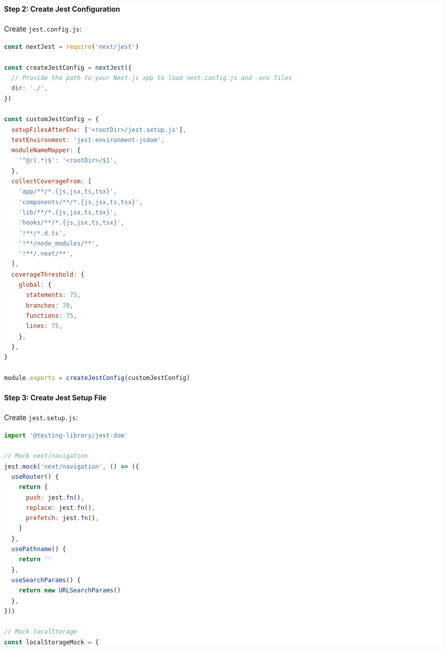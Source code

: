 #### Step 2: Create Jest Configuration

Create `jest.config.js`:

```javascript
const nextJest = require('next/jest')

const createJestConfig = nextJest({
  // Provide the path to your Next.js app to load next.config.js and .env files
  dir: './',
})

const customJestConfig = {
  setupFilesAfterEnv: ['<rootDir>/jest.setup.js'],
  testEnvironment: 'jest-environment-jsdom',
  moduleNameMapper: {
    '^@/(.*)$': '<rootDir>/$1',
  },
  collectCoverageFrom: [
    'app/**/*.{js,jsx,ts,tsx}',
    'components/**/*.{js,jsx,ts,tsx}',
    'lib/**/*.{js,jsx,ts,tsx}',
    'hooks/**/*.{js,jsx,ts,tsx}',
    '!**/*.d.ts',
    '!**/node_modules/**',
    '!**/.next/**',
  ],
  coverageThreshold: {
    global: {
      statements: 75,
      branches: 70,
      functions: 75,
      lines: 75,
    },
  },
}

module.exports = createJestConfig(customJestConfig)
```

#### Step 3: Create Jest Setup File

Create `jest.setup.js`:

```javascript
import '@testing-library/jest-dom'

// Mock next/navigation
jest.mock('next/navigation', () => ({
  useRouter() {
    return {
      push: jest.fn(),
      replace: jest.fn(),
      prefetch: jest.fn(),
    }
  },
  usePathname() {
    return ''
  },
  useSearchParams() {
    return new URLSearchParams()
  },
}))

// Mock localStorage
const localStorageMock = {
```